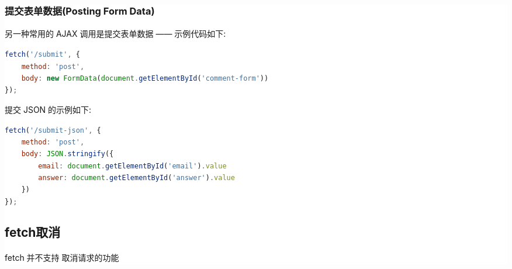 ### 提交表单数据(Posting Form Data)
另一种常用的 AJAX 调用是提交表单数据 —— 示例代码如下:
```javascript
fetch('/submit', {
    method: 'post',
    body: new FormData(document.getElementById('comment-form'))
});
```

提交 JSON 的示例如下:
```javascript
fetch('/submit-json', {
    method: 'post',
    body: JSON.stringify({
        email: document.getElementById('email').value
        answer: document.getElementById('answer').value
    })
});
```


## fetch取消
fetch 并不支持 取消请求的功能